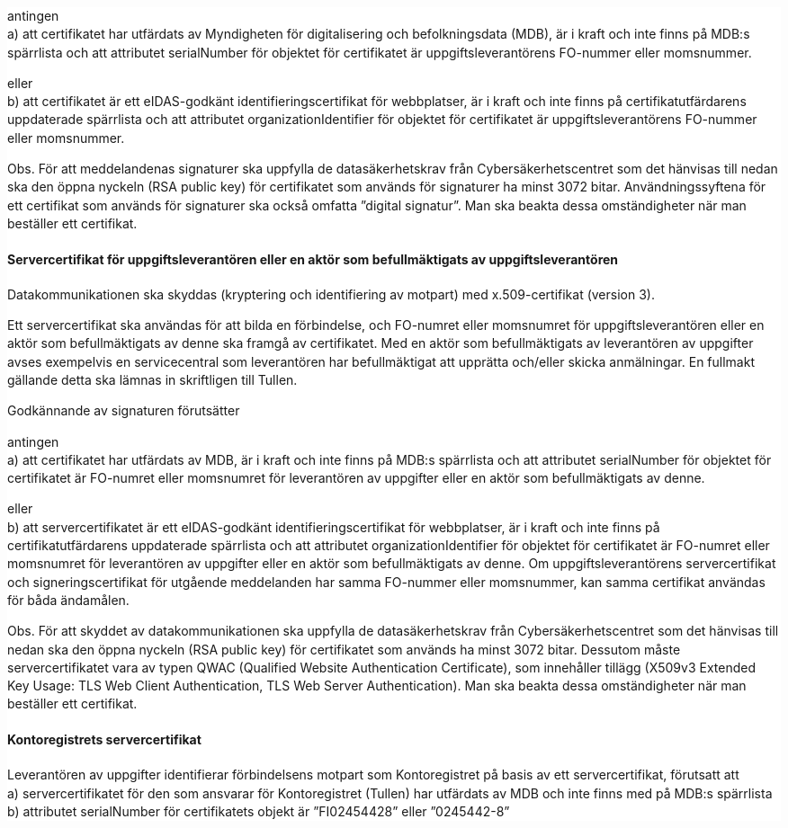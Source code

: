 antingen  
a) att certifikatet har utfärdats av Myndigheten för digitalisering och befolkningsdata (MDB), är i kraft och inte finns på MDB:s spärrlista och att attributet serialNumber för objektet för certifikatet är uppgiftsleverantörens FO-nummer eller momsnummer.

eller  
b) att certifikatet är ett eIDAS-godkänt identifieringscertifikat för webbplatser, är i kraft och inte finns på certifikatutfärdarens uppdaterade spärrlista och att attributet organizationIdentifier för objektet för certifikatet är uppgiftsleverantörens FO-nummer eller momsnummer.

Obs. För att meddelandenas signaturer ska uppfylla de datasäkerhetskrav från Cybersäkerhetscentret som det hänvisas till nedan ska den öppna nyckeln (RSA public key) för certifikatet som används för signaturer ha minst 3072 bitar. Användningssyftena för ett certifikat som används för signaturer ska också omfatta ”digital signatur”. Man ska beakta dessa omständigheter när man beställer ett certifikat.

#### Servercertifikat för uppgiftsleverantören eller en aktör som befullmäktigats av uppgiftsleverantören

Datakommunikationen ska skyddas (kryptering och identifiering av motpart) med x.509-certifikat (version 3).

Ett servercertifikat ska användas för att bilda en förbindelse, och FO-numret eller momsnumret för uppgiftsleverantören eller en aktör som befullmäktigats av denne ska framgå av certifikatet. Med en aktör som befullmäktigats av leverantören av uppgifter avses exempelvis en servicecentral som leverantören har befullmäktigat att upprätta och/eller skicka anmälningar. En fullmakt gällande detta ska lämnas in skriftligen till Tullen.

Godkännande av signaturen förutsätter

antingen  
a) att certifikatet har utfärdats av MDB, är i kraft och inte finns på MDB:s spärrlista och att attributet serialNumber för objektet för certifikatet är FO-numret eller momsnumret för leverantören av uppgifter eller en aktör som befullmäktigats av denne.

eller  
b) att servercertifikatet är ett eIDAS-godkänt identifieringscertifikat för webbplatser, är i kraft och inte finns på certifikatutfärdarens uppdaterade spärrlista och att attributet organizationIdentifier för objektet för certifikatet är FO-numret eller momsnumret för leverantören av uppgifter eller en aktör som befullmäktigats av denne.
Om uppgiftsleverantörens servercertifikat och signeringscertifikat för utgående meddelanden har samma FO-nummer eller momsnummer, kan samma certifikat användas för båda ändamålen.

Obs. För att skyddet av datakommunikationen ska uppfylla de datasäkerhetskrav från Cybersäkerhetscentret som det hänvisas till nedan ska den öppna nyckeln (RSA public key) för certifikatet som används ha minst 3072 bitar. Dessutom måste servercertifikatet vara av typen QWAC (Qualified Website Authentication Certificate), som innehåller tillägg (X509v3 Extended Key Usage: TLS Web Client Authentication, TLS Web Server Authentication). Man ska beakta dessa omständigheter när man beställer ett certifikat.

#### Kontoregistrets servercertifikat

Leverantören av uppgifter identifierar förbindelsens motpart som Kontoregistret på basis av ett servercertifikat, förutsatt att   
a) servercertifikatet för den som ansvarar för Kontoregistret (Tullen) har utfärdats av MDB och inte finns med på MDB:s spärrlista  
b) attributet serialNumber för certifikatets objekt är ”FI02454428” eller ”0245442-8”
